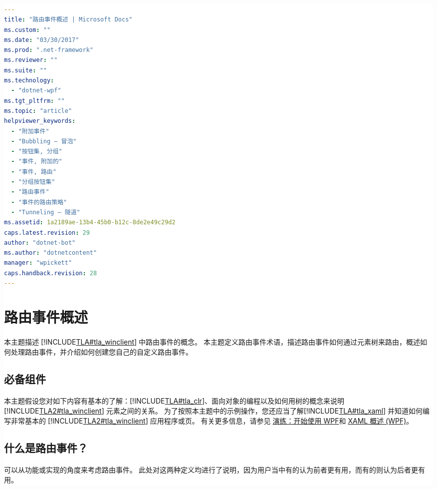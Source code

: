 ```yaml
---
title: "路由事件概述 | Microsoft Docs"
ms.custom: ""
ms.date: "03/30/2017"
ms.prod: ".net-framework"
ms.reviewer: ""
ms.suite: ""
ms.technology: 
  - "dotnet-wpf"
ms.tgt_pltfrm: ""
ms.topic: "article"
helpviewer_keywords: 
  - "附加事件"
  - "Bubbling — 冒泡"
  - "按钮集, 分组"
  - "事件, 附加的"
  - "事件, 路由"
  - "分组按钮集"
  - "路由事件"
  - "事件的路由策略"
  - "Tunneling — 隧道"
ms.assetid: 1a2189ae-13b4-45b0-b12c-8de2e49c29d2
caps.latest.revision: 29
author: "dotnet-bot"
ms.author: "dotnetcontent"
manager: "wpickett"
caps.handback.revision: 28
---
```

# 路由事件概述
本主题描述 [!INCLUDE[TLA#tla_winclient](../../../../includes/tlasharptla-winclient-md.md)] 中路由事件的概念。  本主题定义路由事件术语，描述路由事件如何通过元素树来路由，概述如何处理路由事件，并介绍如何创建您自己的自定义路由事件。  
  
   
  
<a name="prerequisites"></a>   
## 必备组件  
 本主题假设您对如下内容有基本的了解：[!INCLUDE[TLA#tla_clr](../../../../includes/tlasharptla-clr-md.md)]、面向对象的编程以及如何用树的概念来说明 [!INCLUDE[TLA2#tla_winclient](../../../../includes/tla2sharptla-winclient-md.md)] 元素之间的关系。  为了按照本主题中的示例操作，您还应当了解[!INCLUDE[TLA#tla_xaml](../../../../includes/tlasharptla-xaml-md.md)] 并知道如何编写非常基本的 [!INCLUDE[TLA2#tla_winclient](../../../../includes/tla2sharptla-winclient-md.md)] 应用程序或页。  有关更多信息，请参见 [演练：开始使用 WPF](../../../../docs/framework/wpf/getting-started/walkthrough-my-first-wpf-desktop-application.md)和 [XAML 概述 \(WPF\)](../../../../docs/framework/wpf/advanced/xaml-overview-wpf.md)。  
  
<a name="routing"></a>   
## 什么是路由事件？  
 可以从功能或实现的角度来考虑路由事件。  此处对这两种定义均进行了说明，因为用户当中有的认为前者更有用，而有的则认为后者更有用。  
  